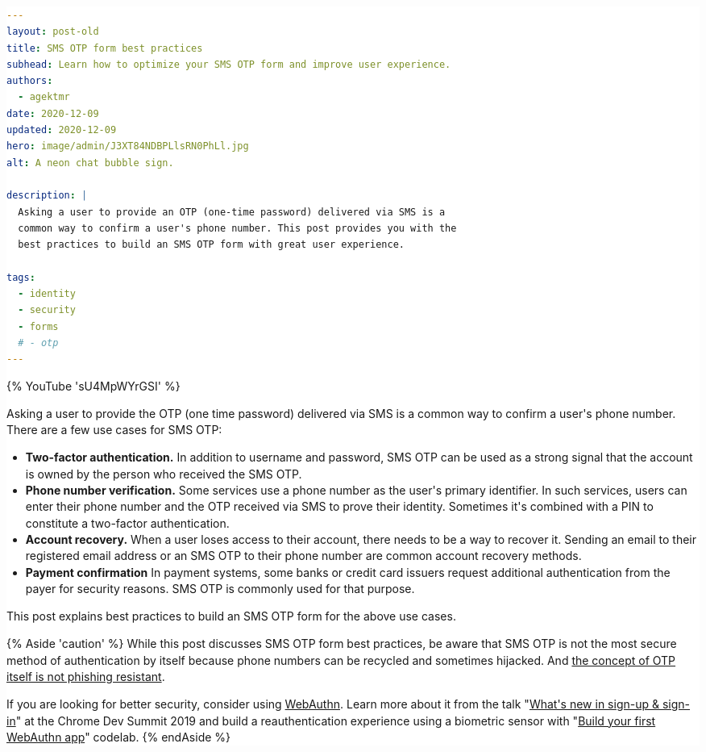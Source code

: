 ```yaml
---
layout: post-old
title: SMS OTP form best practices
subhead: Learn how to optimize your SMS OTP form and improve user experience.
authors:
  - agektmr
date: 2020-12-09
updated: 2020-12-09
hero: image/admin/J3XT84NDBPLlsRN0PhLl.jpg
alt: A neon chat bubble sign.

description: |
  Asking a user to provide an OTP (one-time password) delivered via SMS is a
  common way to confirm a user's phone number. This post provides you with the
  best practices to build an SMS OTP form with great user experience.

tags:
  - identity
  - security
  - forms
  # - otp
---
```


{% YouTube 'sU4MpWYrGSI' %}

Asking a user to provide the OTP (one time password) delivered via SMS is a common
way to confirm a user's phone number. There are a few use cases for SMS OTP:

* **Two-factor authentication.** In addition to username and password, SMS OTP can be
used as a strong signal that the account is owned by the person who received the
SMS OTP.
* **Phone number verification.** Some services use a phone number as the user's
primary identifier. In such services, users can enter their phone number and the
OTP received via SMS to prove their identity. Sometimes it's combined with a PIN
to constitute a two-factor authentication.
* **Account recovery.** When a user loses access to their account, there needs
to be a way to recover it. Sending an email to their registered email address or
an SMS OTP to their phone number are common account recovery methods.
* **Payment confirmation** In payment systems, some banks or credit card
issuers request additional authentication from the payer for security reasons.
SMS OTP is commonly used for that purpose.

This post explains best practices to build an SMS OTP form for the above use
cases.

{% Aside 'caution' %}
While this post discusses SMS OTP form best practices, be aware that SMS OTP is
not the most secure method of authentication by itself because phone
numbers can be recycled and sometimes hijacked. And [the concept of OTP
itself is not phishing resistant](https://youtu.be/kGGMgEfSzMw?t=1133).

If you are looking for better security, consider using
[WebAuthn](https://www.w3.org/TR/webauthn-2/). Learn more about it from the talk
"[What's new in sign-up & sign-in](https://goo.gle/webauthn-video)" at the
Chrome Dev Summit 2019 and build a reauthentication experience using a biometric
sensor with "[Build your first WebAuthn app](https://goo.gle/WebAuthnReauthCodelab)"
codelab.
{% endAside %}
